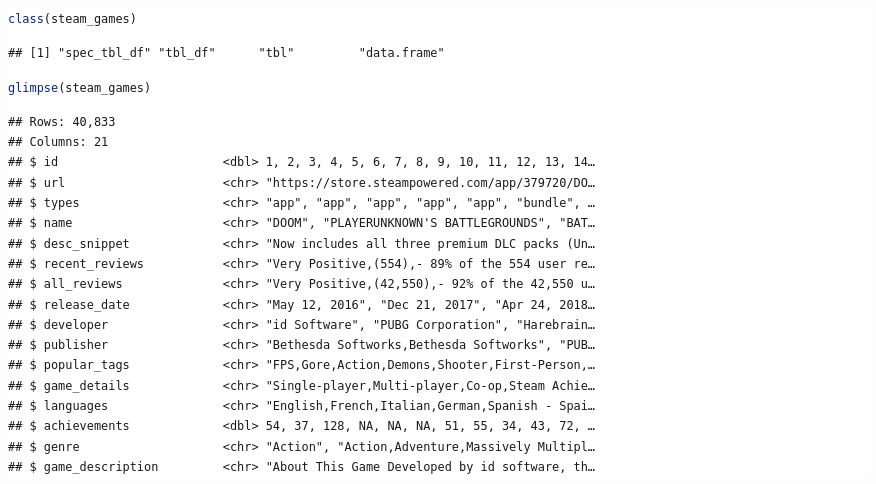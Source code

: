 ``` r
class(steam_games)
```

    ## [1] "spec_tbl_df" "tbl_df"      "tbl"         "data.frame"

``` r
glimpse(steam_games)
```

    ## Rows: 40,833
    ## Columns: 21
    ## $ id                       <dbl> 1, 2, 3, 4, 5, 6, 7, 8, 9, 10, 11, 12, 13, 14…
    ## $ url                      <chr> "https://store.steampowered.com/app/379720/DO…
    ## $ types                    <chr> "app", "app", "app", "app", "app", "bundle", …
    ## $ name                     <chr> "DOOM", "PLAYERUNKNOWN'S BATTLEGROUNDS", "BAT…
    ## $ desc_snippet             <chr> "Now includes all three premium DLC packs (Un…
    ## $ recent_reviews           <chr> "Very Positive,(554),- 89% of the 554 user re…
    ## $ all_reviews              <chr> "Very Positive,(42,550),- 92% of the 42,550 u…
    ## $ release_date             <chr> "May 12, 2016", "Dec 21, 2017", "Apr 24, 2018…
    ## $ developer                <chr> "id Software", "PUBG Corporation", "Harebrain…
    ## $ publisher                <chr> "Bethesda Softworks,Bethesda Softworks", "PUB…
    ## $ popular_tags             <chr> "FPS,Gore,Action,Demons,Shooter,First-Person,…
    ## $ game_details             <chr> "Single-player,Multi-player,Co-op,Steam Achie…
    ## $ languages                <chr> "English,French,Italian,German,Spanish - Spai…
    ## $ achievements             <dbl> 54, 37, 128, NA, NA, NA, 51, 55, 34, 43, 72, …
    ## $ genre                    <chr> "Action", "Action,Adventure,Massively Multipl…
    ## $ game_description         <chr> "About This Game Developed by id software, th…